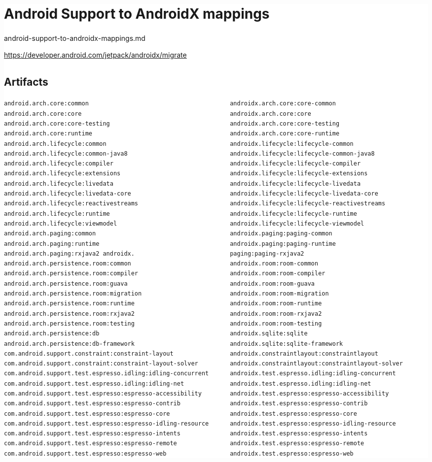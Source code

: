 # Android Support to AndroidX mappings

android-support-to-androidx-mappings.md 

https://developer.android.com/jetpack/androidx/migrate

## Artifacts

```
android.arch.core:common                                        androidx.arch.core:core-common
android.arch.core:core	                                        androidx.arch.core:core
android.arch.core:core-testing	                                androidx.arch.core:core-testing
android.arch.core:runtime	                                    androidx.arch.core:core-runtime
android.arch.lifecycle:common	                                androidx.lifecycle:lifecycle-common
android.arch.lifecycle:common-java8	                            androidx.lifecycle:lifecycle-common-java8
android.arch.lifecycle:compiler	                                androidx.lifecycle:lifecycle-compiler
android.arch.lifecycle:extensions	                            androidx.lifecycle:lifecycle-extensions
android.arch.lifecycle:livedata	                                androidx.lifecycle:lifecycle-livedata
android.arch.lifecycle:livedata-core	                        androidx.lifecycle:lifecycle-livedata-core
android.arch.lifecycle:reactivestreams	                        androidx.lifecycle:lifecycle-reactivestreams
android.arch.lifecycle:runtime	                                androidx.lifecycle:lifecycle-runtime
android.arch.lifecycle:viewmodel	                            androidx.lifecycle:lifecycle-viewmodel
android.arch.paging:common	                                    androidx.paging:paging-common
android.arch.paging:runtime	                                    androidx.paging:paging-runtime
android.arch.paging:rxjava2	androidx.                           paging:paging-rxjava2
android.arch.persistence.room:common	                        androidx.room:room-common
android.arch.persistence.room:compiler	                        androidx.room:room-compiler
android.arch.persistence.room:guava	                            androidx.room:room-guava
android.arch.persistence.room:migration	                        androidx.room:room-migration
android.arch.persistence.room:runtime	                        androidx.room:room-runtime
android.arch.persistence.room:rxjava2	                        androidx.room:room-rxjava2
android.arch.persistence.room:testing	                        androidx.room:room-testing
android.arch.persistence:db	                                    androidx.sqlite:sqlite
android.arch.persistence:db-framework	                        androidx.sqlite:sqlite-framework
com.android.support.constraint:constraint-layout	            androidx.constraintlayout:constraintlayout
com.android.support.constraint:constraint-layout-solver	        androidx.constraintlayout:constraintlayout-solver
com.android.support.test.espresso.idling:idling-concurrent	    androidx.test.espresso.idling:idling-concurrent
com.android.support.test.espresso.idling:idling-net	            androidx.test.espresso.idling:idling-net
com.android.support.test.espresso:espresso-accessibility	    androidx.test.espresso:espresso-accessibility
com.android.support.test.espresso:espresso-contrib	            androidx.test.espresso:espresso-contrib
com.android.support.test.espresso:espresso-core	                androidx.test.espresso:espresso-core
com.android.support.test.espresso:espresso-idling-resource	    androidx.test.espresso:espresso-idling-resource
com.android.support.test.espresso:espresso-intents	            androidx.test.espresso:espresso-intents
com.android.support.test.espresso:espresso-remote	            androidx.test.espresso:espresso-remote
com.android.support.test.espresso:espresso-web	                androidx.test.espresso:espresso-web
```